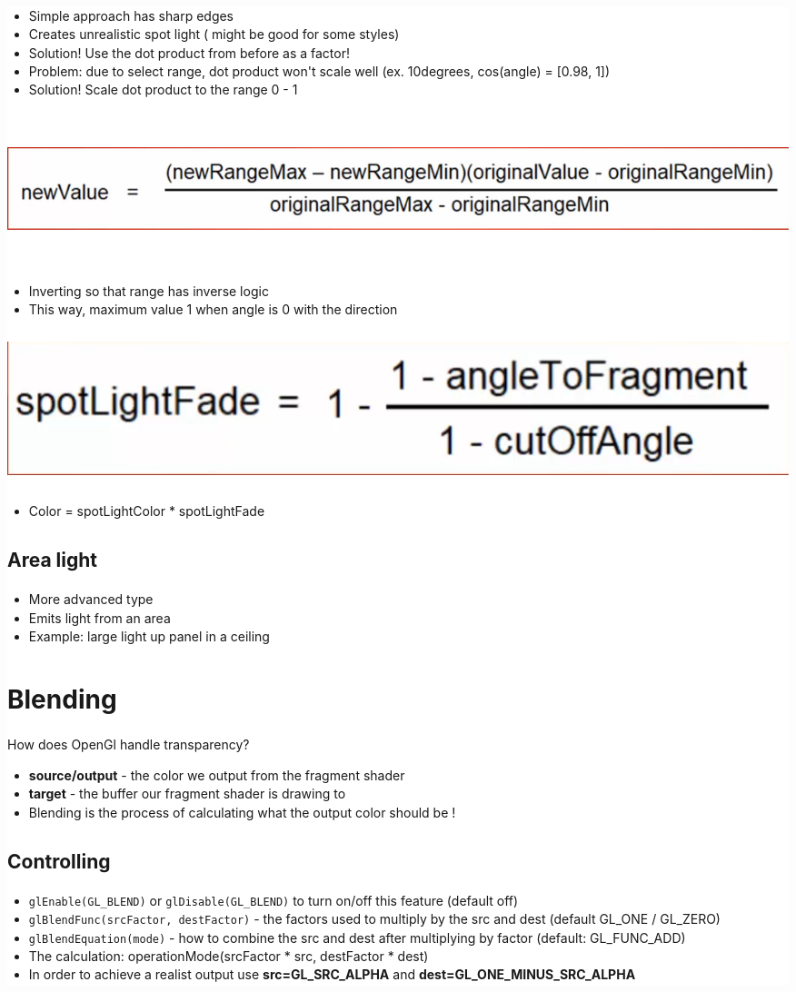 - Simple approach has sharp edges
- Creates unrealistic spot light ( might be good for some styles)
- Solution! Use the dot product from before as a factor!
- Problem: due to select range, dot product won't scale well (ex. 10degrees, cos(angle) = [0.98, 1])
- Solution! Scale dot product to the range 0 - 1

<img src="res/changeRangeFormula.png" alt="Change range formula" 
style="
height: 12em; 
">

- Inverting so that range has inverse logic
- This way, maximum value 1 when angle is 0 with the direction

<img src="res/simplifiedRangeFormula.png" alt="Simplified range change formula" 
style="
height: 12em; 
">

- Color = spotLightColor * spotLightFade


## Area light

- More advanced type
- Emits light from an area
- Example: large light up panel in a ceiling

# Blending

How does OpenGl handle transparency?

- **source/output** - the color we output from the fragment shader
- **target** - the buffer our fragment shader is drawing to
- Blending is the process of calculating what the output color should be !

## Controlling

- ```glEnable(GL_BLEND)``` or ```glDisable(GL_BLEND)``` to turn on/off this feature (default off)
- ```glBlendFunc(srcFactor, destFactor)``` - the factors used to multiply by the src and dest (default GL_ONE / GL_ZERO)
- ```glBlendEquation(mode)``` - how to combine the src and dest after multiplying by factor (default: GL_FUNC_ADD)
- The calculation: operationMode(srcFactor * src, destFactor * dest)
- In order to achieve a realist output use **src=GL_SRC_ALPHA** and **dest=GL_ONE_MINUS_SRC_ALPHA**
